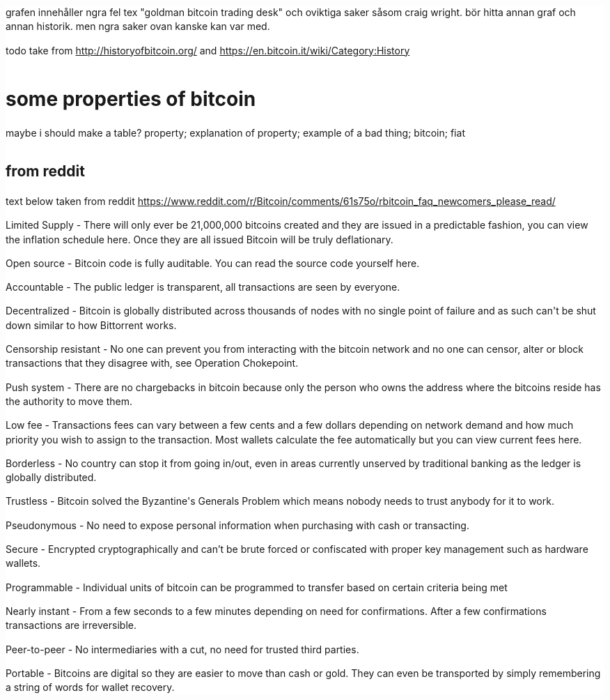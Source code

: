 grafen innehåller ngra fel tex "goldman bitcoin trading desk" och oviktiga saker såsom craig wright. bör hitta annan graf och annan historik. men ngra saker ovan kanske kan var med.

todo take from http://historyofbitcoin.org/ and https://en.bitcoin.it/wiki/Category:History


# some properties of bitcoin

maybe i should make a table?
property; explanation of property; example of a bad thing; bitcoin; fiat

## from reddit

text below taken from reddit https://www.reddit.com/r/Bitcoin/comments/61s75o/rbitcoin_faq_newcomers_please_read/

Limited Supply - There will only ever be 21,000,000 bitcoins created and they are issued in a predictable fashion, you can view the inflation schedule here. Once they are all issued Bitcoin will be truly deflationary.

Open source - Bitcoin code is fully auditable. You can read the source code yourself here.

Accountable - The public ledger is transparent, all transactions are seen by everyone.

Decentralized - Bitcoin is globally distributed across thousands of nodes with no single point of failure and as such can't be shut down similar to how Bittorrent works.

Censorship resistant - No one can prevent you from interacting with the bitcoin network and no one can censor, alter or block transactions that they disagree with, see Operation Chokepoint.

Push system - There are no chargebacks in bitcoin because only the person who owns the address where the bitcoins reside has the authority to move them.

Low fee - Transactions fees can vary between a few cents and a few dollars depending on network demand and how much priority you wish to assign to the transaction. Most wallets calculate the fee automatically but you can view current fees here.

Borderless - No country can stop it from going in/out, even in areas currently unserved by traditional banking as the ledger is globally distributed.

Trustless - Bitcoin solved the Byzantine's Generals Problem which means nobody needs to trust anybody for it to work.

Pseudonymous - No need to expose personal information when purchasing with cash or transacting.

Secure - Encrypted cryptographically and can’t be brute forced or confiscated with proper key management such as hardware wallets.

Programmable - Individual units of bitcoin can be programmed to transfer based on certain criteria being met

Nearly instant - From a few seconds to a few minutes depending on need for confirmations. After a few confirmations transactions are irreversible.

Peer-to-peer - No intermediaries with a cut, no need for trusted third parties.

Portable - Bitcoins are digital so they are easier to move than cash or gold. They can even be transported by simply remembering a string of words for wallet recovery.
